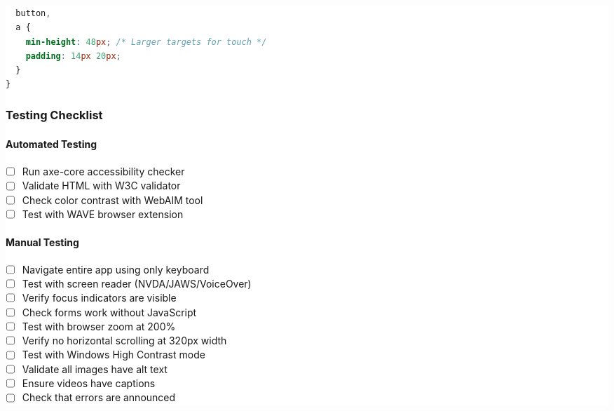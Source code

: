 ```css
  button,
  a {
    min-height: 48px; /* Larger targets for touch */
    padding: 14px 20px;
  }
}
```

### Testing Checklist

#### Automated Testing
- [ ] Run axe-core accessibility checker
- [ ] Validate HTML with W3C validator
- [ ] Check color contrast with WebAIM tool
- [ ] Test with WAVE browser extension

#### Manual Testing
- [ ] Navigate entire app using only keyboard
- [ ] Test with screen reader (NVDA/JAWS/VoiceOver)
- [ ] Verify focus indicators are visible
- [ ] Check forms work without JavaScript
- [ ] Test with browser zoom at 200%
- [ ] Verify no horizontal scrolling at 320px width
- [ ] Test with Windows High Contrast mode
- [ ] Validate all images have alt text
- [ ] Ensure videos have captions
- [ ] Check that errors are announced